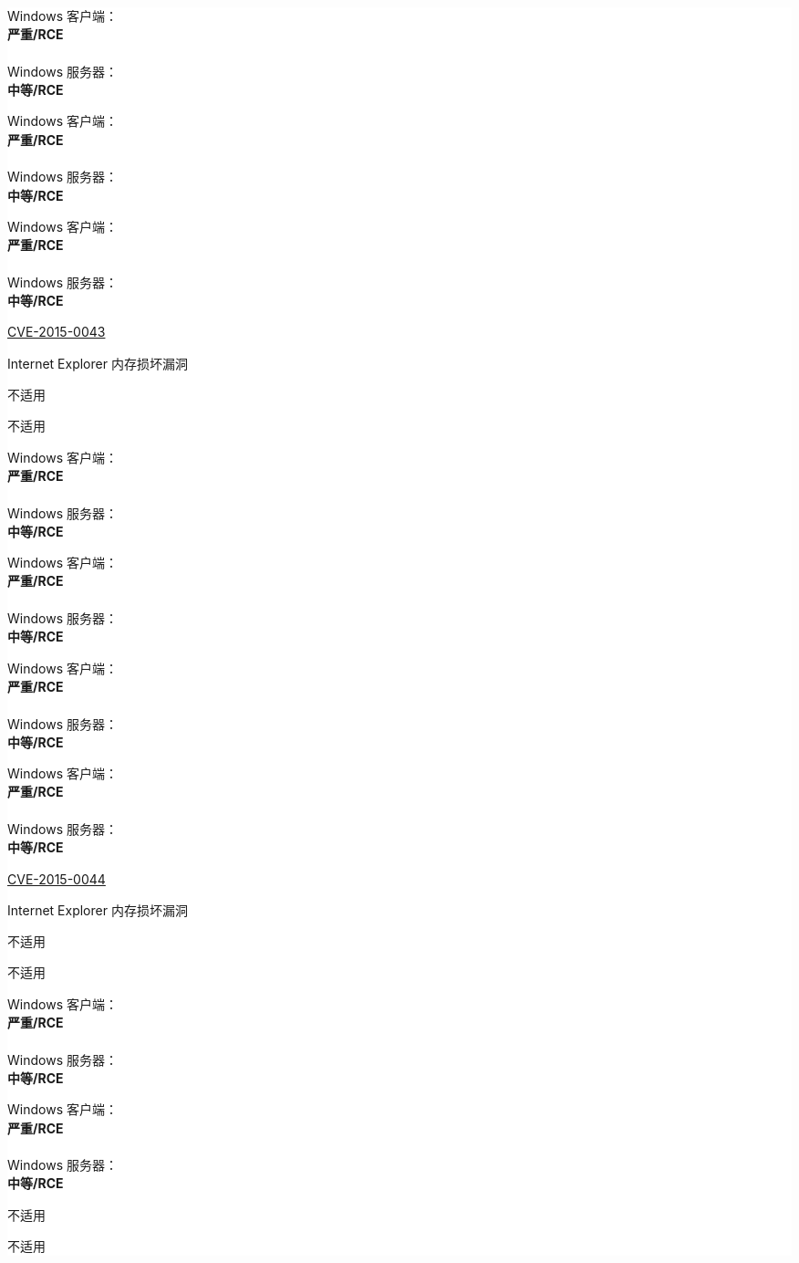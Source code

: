 <td style="border:1px solid black;"><p>Windows 客户端：<br />
<strong>严重/RCE<br />  
</strong><br />  
Windows 服务器：<br />
<strong>中等/RCE</strong></p></td>
<td style="border:1px solid black;"><p>Windows 客户端：<br />
<strong>严重/RCE<br />  
</strong><br />  
Windows 服务器：<br />
<strong>中等/RCE</strong></p></td>
<td style="border:1px solid black;"><p>Windows 客户端：<br />
<strong>严重/RCE<br />  
</strong><br />  
Windows 服务器：<br />
<strong>中等/RCE</strong></p></td>
</tr>
<tr class="even">
<td style="border:1px solid black;"><p><a href="http://www.cve.mitre.org/cgi-bin/cvename.cgi?name=cve-2015-0043">CVE-2015-0043</a></p></td>
<td style="border:1px solid black;"><p>Internet Explorer 内存损坏漏洞</p></td>
<td style="border:1px solid black;"><p>不适用</p></td>
<td style="border:1px solid black;"><p>不适用</p></td>
<td style="border:1px solid black;"><p>Windows 客户端：<br />
<strong>严重/RCE<br />  
</strong><br />  
Windows 服务器：<br />
<strong>中等/RCE</strong></p></td>
<td style="border:1px solid black;"><p>Windows 客户端：<br />
<strong>严重/RCE<br />  
</strong><br />  
Windows 服务器：<br />
<strong>中等/RCE</strong></p></td>
<td style="border:1px solid black;"><p>Windows 客户端：<br />
<strong>严重/RCE<br />  
</strong><br />  
Windows 服务器：<br />
<strong>中等/RCE</strong></p></td>
<td style="border:1px solid black;"><p>Windows 客户端：<br />
<strong>严重/RCE<br />  
</strong><br />  
Windows 服务器：<br />
<strong>中等/RCE</strong></p></td>
</tr>
<tr class="odd">
<td style="border:1px solid black;"><p><a href="http://www.cve.mitre.org/cgi-bin/cvename.cgi?name=cve-2015-0044">CVE-2015-0044</a></p></td>
<td style="border:1px solid black;"><p>Internet Explorer 内存损坏漏洞</p></td>
<td style="border:1px solid black;"><p>不适用</p></td>
<td style="border:1px solid black;"><p>不适用</p></td>
<td style="border:1px solid black;"><p>Windows 客户端：<br />
<strong>严重/RCE<br />  
</strong><br />  
Windows 服务器：<br />
<strong>中等/RCE</strong></p></td>
<td style="border:1px solid black;"><p>Windows 客户端：<br />
<strong>严重/RCE<br />  
</strong><br />  
Windows 服务器：<br />
<strong>中等/RCE</strong></p></td>
<td style="border:1px solid black;"><p>不适用</p></td>
<td style="border:1px solid black;"><p>不适用</p></td>
</tr>  
<tr class="even">